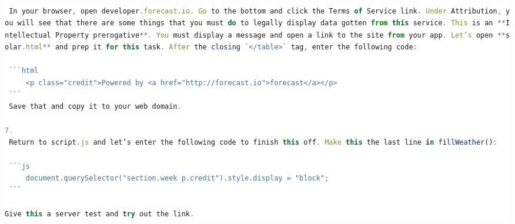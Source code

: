    ```js
    In your browser, open developer.forecast.io. Go to the bottom and click the Terms of Service link. Under Attribution, you will see that there are some things that you must do to legally display data gotten from this service. This is an **Intellectual Property prerogative**. You must display a message and open a link to the site from your app. Let’s open **solar.html** and prep it for this task. After the closing `</table>` tag, enter the following code:

    ```html
        <p class="credit">Powered by <a href="http://forecast.io">forecast</a></p>
    ```
    Save that and copy it to your web domain.

7.	
    Return to script.js and let’s enter the following code to finish this off. Make this the last line in fillWeather():

    ```js
        document.querySelector("section.week p.credit").style.display = "block";
    ```

Give this a server test and try out the link.
